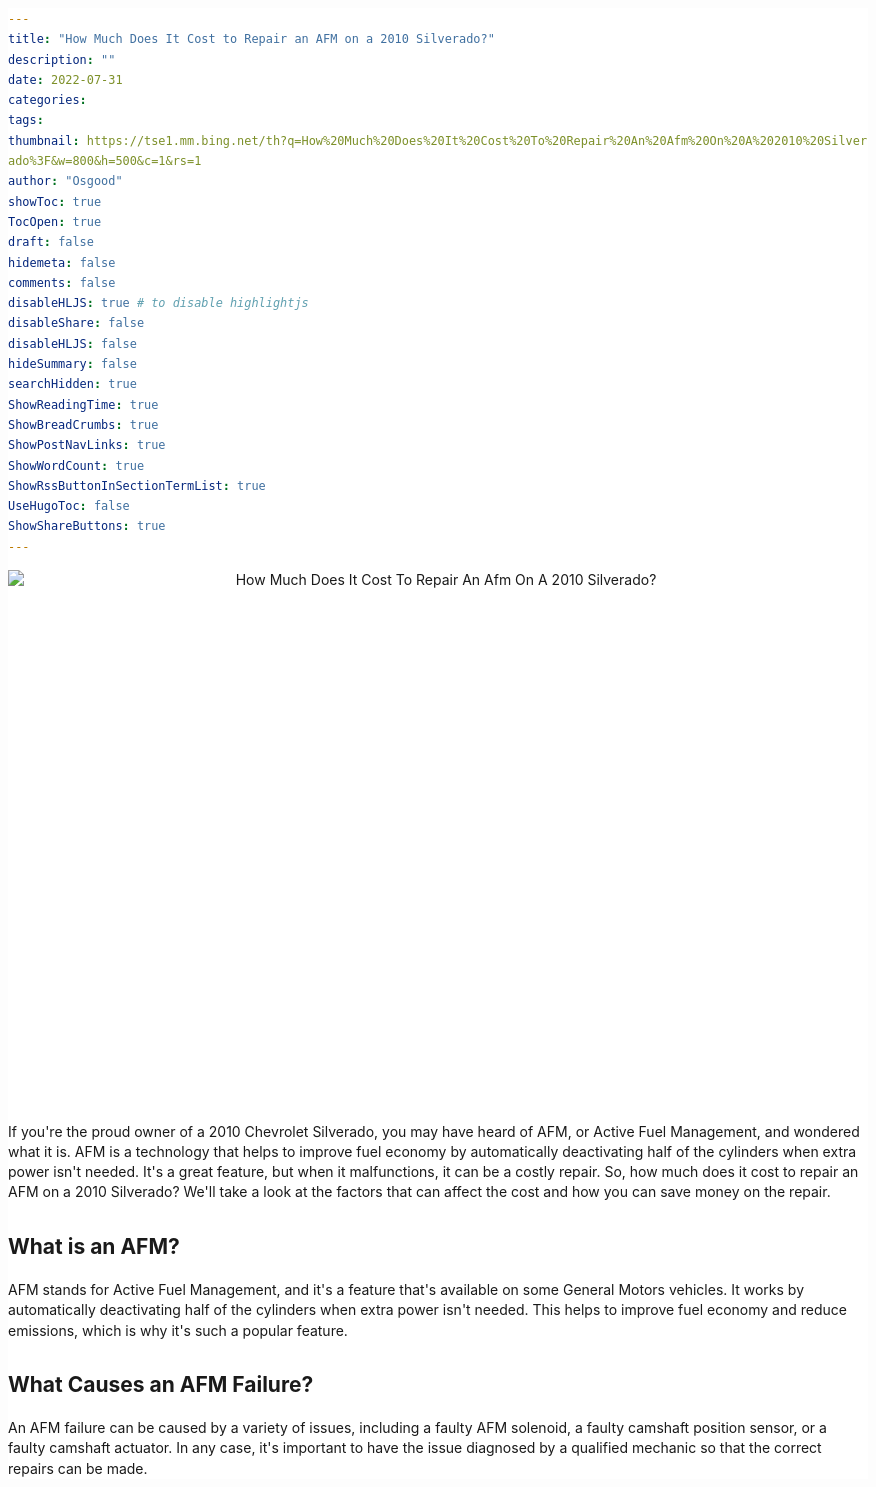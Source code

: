 ```yaml
---
title: "How Much Does It Cost to Repair an AFM on a 2010 Silverado?"
description: ""
date: 2022-07-31
categories: 
tags: 
thumbnail: https://tse1.mm.bing.net/th?q=How%20Much%20Does%20It%20Cost%20To%20Repair%20An%20Afm%20On%20A%202010%20Silverado%3F&w=800&h=500&c=1&rs=1
author: "Osgood"
showToc: true
TocOpen: true
draft: false
hidemeta: false
comments: false
disableHLJS: true # to disable highlightjs
disableShare: false
disableHLJS: false
hideSummary: false
searchHidden: true
ShowReadingTime: true
ShowBreadCrumbs: true
ShowPostNavLinks: true
ShowWordCount: true
ShowRssButtonInSectionTermList: true
UseHugoToc: false
ShowShareButtons: true
---
```


<center>
	<img src="https://tse1.mm.bing.net/th?q=How%20Much%20Does%20It%20Cost%20To%20Repair%20An%20Afm%20On%20A%202010%20Silverado%3F&w=800&h=500&c=1&rs=1" alt="How Much Does It Cost To Repair An Afm On A 2010 Silverado?" width="800" height="500" style="display: block; width: 100%; height: auto">
</center>

<p>If you're the proud owner of a 2010 Chevrolet Silverado, you may have heard of AFM, or Active Fuel Management, and wondered what it is. AFM is a technology that helps to improve fuel economy by automatically deactivating half of the cylinders when extra power isn't needed. It's a great feature, but when it malfunctions, it can be a costly repair. So, how much does it cost to repair an AFM on a 2010 Silverado? We'll take a look at the factors that can affect the cost and how you can save money on the repair. </p>

<h2>What is an AFM?</h2>

<p>AFM stands for Active Fuel Management, and it's a feature that's available on some General Motors vehicles. It works by automatically deactivating half of the cylinders when extra power isn't needed. This helps to improve fuel economy and reduce emissions, which is why it's such a popular feature. </p>

<h2>What Causes an AFM Failure?</h2>

<p>An AFM failure can be caused by a variety of issues, including a faulty AFM solenoid, a faulty camshaft position sensor, or a faulty camshaft actuator. In any case, it's important to have the issue diagnosed by a qualified mechanic so that the correct repairs can be made. </p>
